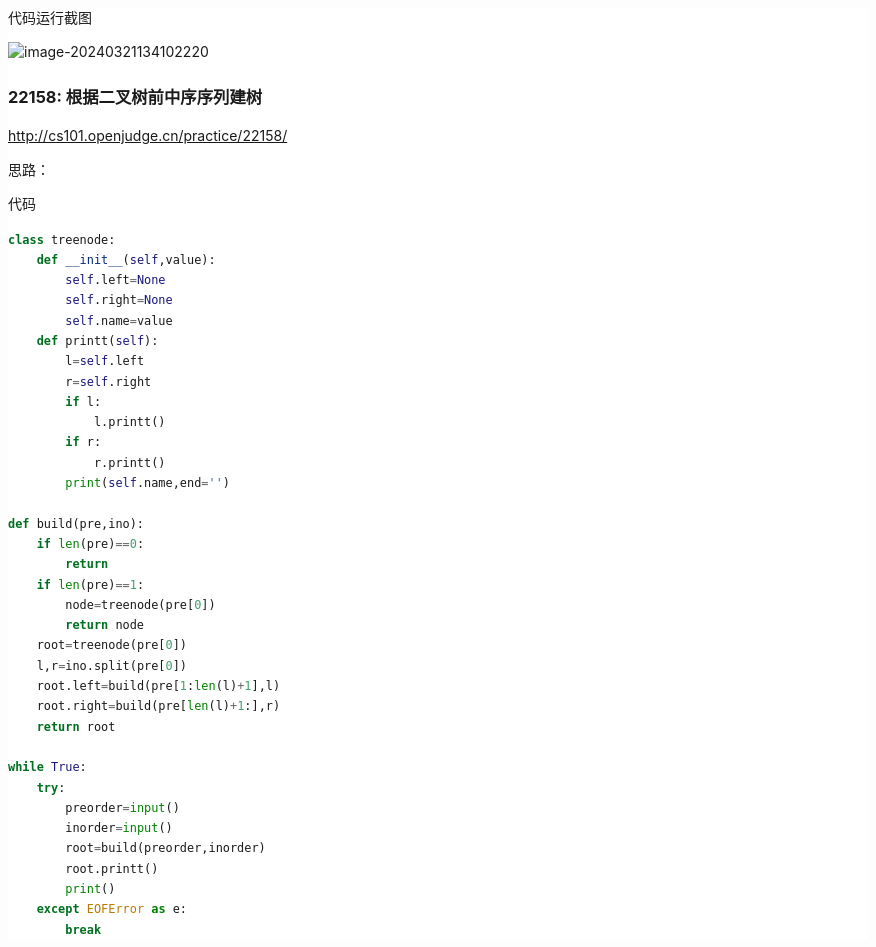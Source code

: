 

代码运行截图

![image-20240321134102220](C:\Users\40864\AppData\Roaming\Typora\typora-user-images\image-20240321134102220.png)





### 22158: 根据二叉树前中序序列建树

http://cs101.openjudge.cn/practice/22158/



思路：



代码

```python
class treenode:
    def __init__(self,value):
        self.left=None
        self.right=None
        self.name=value        
    def printt(self):
        l=self.left
        r=self.right
        if l:
            l.printt()
        if r:
            r.printt()
        print(self.name,end='')

def build(pre,ino):
    if len(pre)==0:
        return
    if len(pre)==1:
        node=treenode(pre[0])
        return node
    root=treenode(pre[0])
    l,r=ino.split(pre[0])
    root.left=build(pre[1:len(l)+1],l)
    root.right=build(pre[len(l)+1:],r)
    return root

while True:
    try:
        preorder=input()
        inorder=input()
        root=build(preorder,inorder)
        root.printt()
        print()
    except EOFError as e:
        break


```
